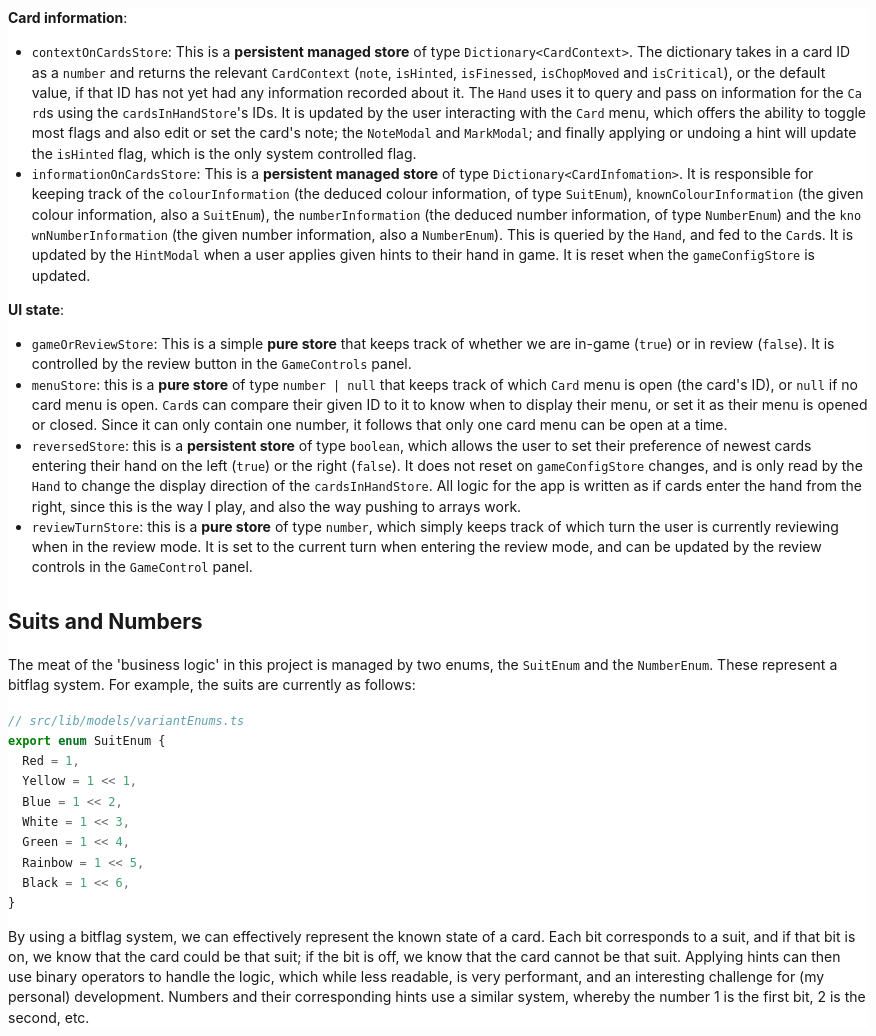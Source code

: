 **Card information**:
- `contextOnCardsStore`: This is a **persistent managed store** of type `Dictionary<CardContext>`. The dictionary takes in a card ID as a `number` and returns the relevant `CardContext` (`note`, `isHinted`, `isFinessed`, `isChopMoved` and `isCritical`), or the default value, if that ID has not yet had any information recorded about it. The `Hand` uses it to query and pass on information for the `Card`s using the `cardsInHandStore`'s IDs. It is updated by the user interacting with the `Card` menu, which offers the ability to toggle most flags and also edit or set the card's note; the `NoteModal` and `MarkModal`; and finally applying or undoing a hint will update the `isHinted` flag, which is the only system controlled flag.
- `informationOnCardsStore`: This is a **persistent managed store** of type `Dictionary<CardInfomation>`. It is responsible for keeping track of the `colourInformation` (the deduced colour information, of type `SuitEnum`), `knownColourInformation` (the given colour information, also a `SuitEnum`), the `numberInformation` (the deduced number information, of type `NumberEnum`) and the `knownNumberInformation` (the given number information, also a `NumberEnum`). This is queried by the `Hand`, and fed to the `Card`s. It is updated by the `HintModal` when a user applies given hints to their hand in game. It is reset when the `gameConfigStore` is updated.

**UI state**:
- `gameOrReviewStore`: This is a simple **pure store** that keeps track of whether we are in-game (`true`) or in review (`false`). It is controlled by the review button in the `GameControls` panel.
- `menuStore`: this is a **pure store** of type `number | null` that keeps track of which `Card` menu is open (the card's ID), or `null` if no card menu is open. `Card`s can compare their given ID to it to know when to display their menu, or set it as their menu is opened or closed. Since it can only contain one number, it follows that only one card menu can be open at a time.
- `reversedStore`: this is a **persistent store** of type `boolean`, which allows the user to set their preference of newest cards entering their hand on the left (`true`) or the right (`false`). It does not reset on `gameConfigStore` changes, and is only read by the `Hand` to change the display direction of the `cardsInHandStore`. All logic for the app is written as if cards enter the hand from the right, since this is the way I play, and also the way pushing to arrays work.
- `reviewTurnStore`: this is a **pure store** of type `number`, which simply keeps track of which turn the user is currently reviewing when in the review mode. It is set to the current turn when entering the review mode, and can be updated by the review controls in the `GameControl` panel.

## Suits and Numbers

The meat of the 'business logic' in this project is managed by two enums, the `SuitEnum` and the `NumberEnum`. These represent a bitflag system. For example, the suits are currently as follows:
```ts
// src/lib/models/variantEnums.ts
export enum SuitEnum {
  Red = 1,
  Yellow = 1 << 1,
  Blue = 1 << 2,
  White = 1 << 3,
  Green = 1 << 4,
  Rainbow = 1 << 5,
  Black = 1 << 6,
}
```
By using a bitflag system, we can effectively represent the known state of a card. Each bit corresponds to a suit, and if that bit is on, we know that the card could be that suit; if the bit is off, we know that the card cannot be that suit. Applying hints can then use binary operators to handle the logic, which while less readable, is very performant, and an interesting challenge for (my personal) development. Numbers and their corresponding hints use a similar system, whereby the number 1 is the first bit, 2 is the second, etc.
